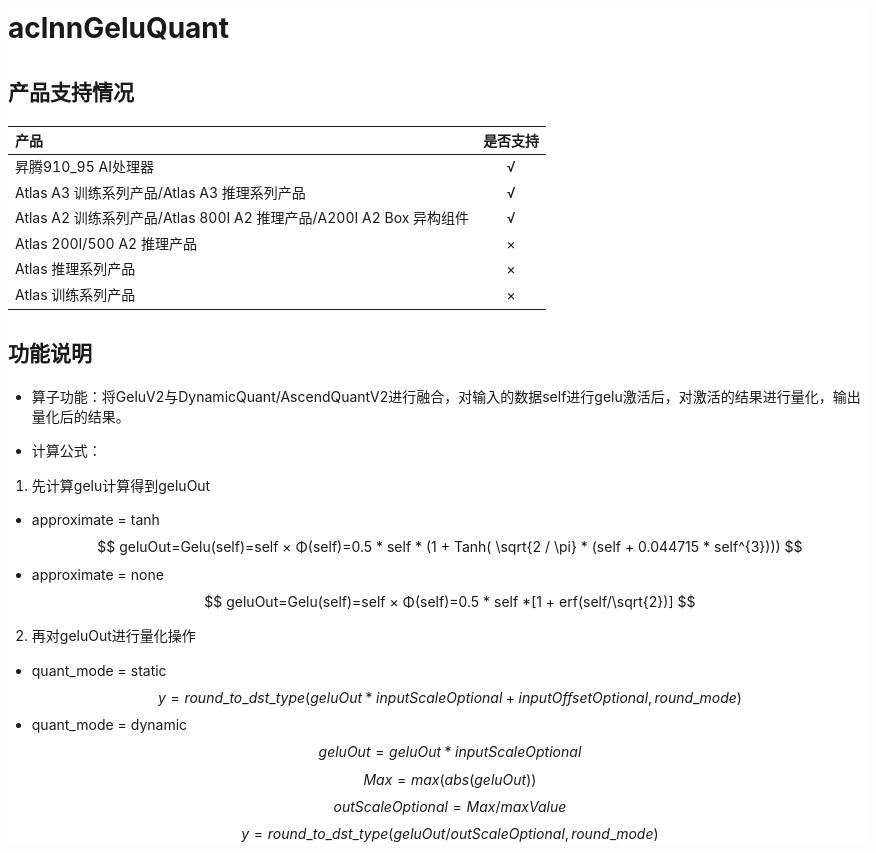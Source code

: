 # aclnnGeluQuant

## 产品支持情况

|产品             |  是否支持  |
|:-------------------------|:----------:|
|  <term>昇腾910_95 AI处理器</term>   |     √    |
|  <term>Atlas A3 训练系列产品/Atlas A3 推理系列产品</term>   |     √    |
|  <term>Atlas A2 训练系列产品/Atlas 800I A2 推理产品/A200I A2 Box 异构组件</term>     |     √    |
|  <term>Atlas 200I/500 A2 推理产品</term>    |     ×    |
|  <term>Atlas 推理系列产品 </term>    |     ×    |
|  <term>Atlas 训练系列产品</term>    |     ×    |


## 功能说明

- 算子功能：将GeluV2与DynamicQuant/AscendQuantV2进行融合，对输入的数据self进行gelu激活后，对激活的结果进行量化，输出量化后的结果。

- 计算公式：
1. 先计算gelu计算得到geluOut
  - approximate = tanh
  $$
  geluOut=Gelu(self)=self × Φ(self)=0.5 * self * (1 + Tanh( \sqrt{2 / \pi} * (self + 0.044715 * self^{3})))
  $$
  - approximate = none
  $$
   geluOut=Gelu(self)=self × Φ(self)=0.5 * self *[1 + erf(self/\sqrt{2})]
  $$
2. 再对geluOut进行量化操作
  - quant_mode = static
  $$
  y = round\_to\_dst\_type(geluOut * inputScaleOptional + inputOffsetOptional, round\_mode)
  $$
  - quant_mode = dynamic
    $$
    geluOut = geluOut * inputScaleOptional
    $$
    $$
    Max = max(abs(geluOut))
    $$
    $$
    outScaleOptional = Max/maxValue
    $$
    $$
    y = round\_to\_dst\_type(geluOut / outScaleOptional, round\_mode)
    $$
